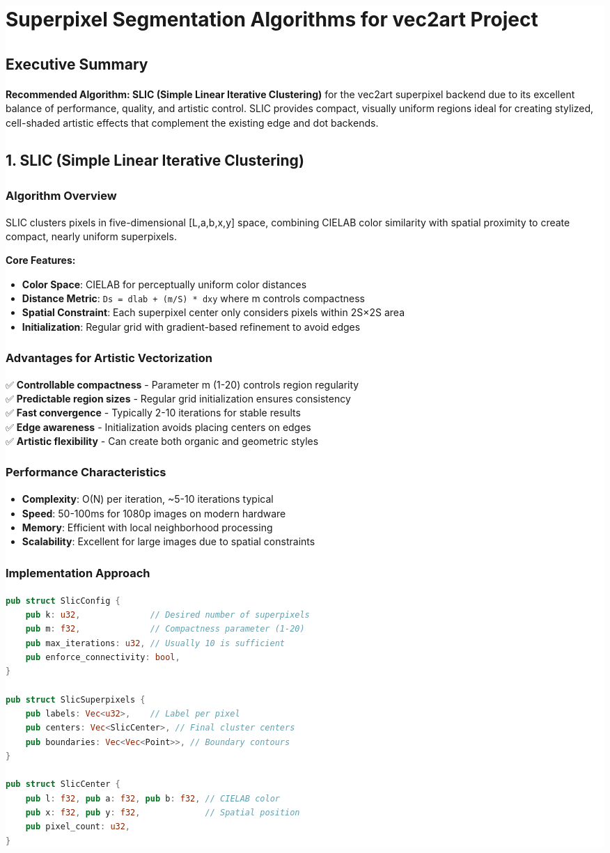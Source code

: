 # Superpixel Segmentation Algorithms for vec2art Project

## Executive Summary

**Recommended Algorithm: SLIC (Simple Linear Iterative Clustering)** for the vec2art superpixel backend due to its excellent balance of performance, quality, and artistic control. SLIC provides compact, visually uniform regions ideal for creating stylized, cell-shaded artistic effects that complement the existing edge and dot backends.

## 1. SLIC (Simple Linear Iterative Clustering)

### Algorithm Overview
SLIC clusters pixels in five-dimensional [L,a,b,x,y] space, combining CIELAB color similarity with spatial proximity to create compact, nearly uniform superpixels.

**Core Features:**
- **Color Space**: CIELAB for perceptually uniform color distances
- **Distance Metric**: `Ds = dlab + (m/S) * dxy` where m controls compactness
- **Spatial Constraint**: Each superpixel center only considers pixels within 2S×2S area
- **Initialization**: Regular grid with gradient-based refinement to avoid edges

### Advantages for Artistic Vectorization
✅ **Controllable compactness** - Parameter m (1-20) controls region regularity  
✅ **Predictable region sizes** - Regular grid initialization ensures consistency  
✅ **Fast convergence** - Typically 2-10 iterations for stable results  
✅ **Edge awareness** - Initialization avoids placing centers on edges  
✅ **Artistic flexibility** - Can create both organic and geometric styles  

### Performance Characteristics
- **Complexity**: O(N) per iteration, ~5-10 iterations typical
- **Speed**: 50-100ms for 1080p images on modern hardware
- **Memory**: Efficient with local neighborhood processing
- **Scalability**: Excellent for large images due to spatial constraints

### Implementation Approach
```rust
pub struct SlicConfig {
    pub k: u32,              // Desired number of superpixels
    pub m: f32,              // Compactness parameter (1-20)
    pub max_iterations: u32, // Usually 10 is sufficient
    pub enforce_connectivity: bool,
}

pub struct SlicSuperpixels {
    pub labels: Vec<u32>,    // Label per pixel
    pub centers: Vec<SlicCenter>, // Final cluster centers
    pub boundaries: Vec<Vec<Point>>, // Boundary contours
}

pub struct SlicCenter {
    pub l: f32, pub a: f32, pub b: f32, // CIELAB color
    pub x: f32, pub y: f32,             // Spatial position
    pub pixel_count: u32,
}
```
